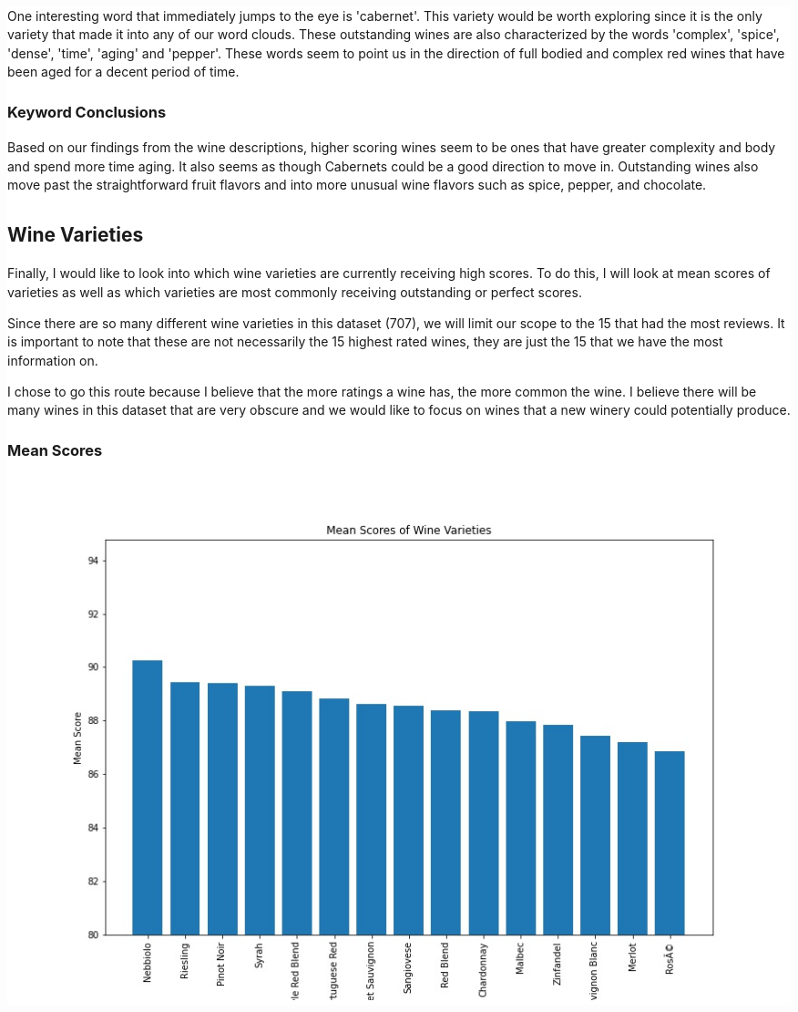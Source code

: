 
One interesting word that immediately jumps to the eye is 'cabernet'. This variety would be worth exploring since it is the only variety that made it into any of our word clouds. These outstanding wines are also characterized by the words 'complex', 'spice', 'dense', 'time', 'aging' and 'pepper'.  These words seem to point us in the direction of full bodied and complex red wines that have been aged for a decent period of time.

### Keyword Conclusions

Based on our findings from the wine descriptions, higher scoring wines seem to be ones that have greater complexity and body and spend more time aging. It also seems as though Cabernets could be a good direction to move in.  Outstanding wines also move past the straightforward fruit flavors and into more unusual wine flavors such as spice, pepper, and chocolate.

## Wine Varieties

Finally, I would like to look into which wine varieties are currently receiving high scores.  To do this, I will look at mean scores of varieties as well as which varieties are most commonly receiving outstanding or perfect scores.

Since there are so many different wine varieties in this dataset (707), we will limit our scope to the 15 that had the most reviews.  It is important to note that these are not necessarily the 15 highest rated wines, they are just the 15 that we have the most information on.  

I chose to go this route because I believe that the more ratings a wine has, the more common the wine.  I believe there will be many wines in this dataset that are very obscure and we would like to focus on wines that a new winery could potentially produce.

### Mean Scores

![Mean Wine Scores](https://github.com/elizabeth524/Capstone-Project/blob/main/Images/Mean_Variety_Scores.jpg)
